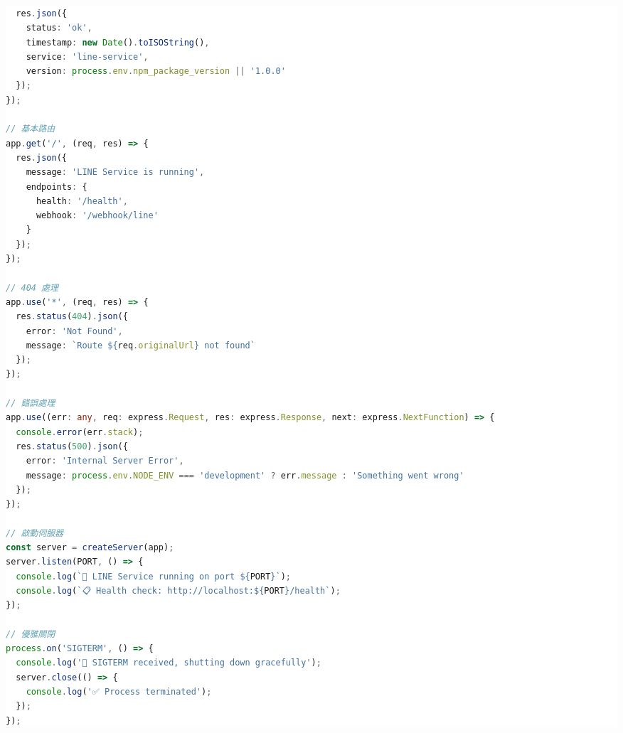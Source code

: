 ```typescript
  res.json({
    status: 'ok',
    timestamp: new Date().toISOString(),
    service: 'line-service',
    version: process.env.npm_package_version || '1.0.0'
  });
});

// 基本路由
app.get('/', (req, res) => {
  res.json({
    message: 'LINE Service is running',
    endpoints: {
      health: '/health',
      webhook: '/webhook/line'
    }
  });
});

// 404 處理
app.use('*', (req, res) => {
  res.status(404).json({
    error: 'Not Found',
    message: `Route ${req.originalUrl} not found`
  });
});

// 錯誤處理
app.use((err: any, req: express.Request, res: express.Response, next: express.NextFunction) => {
  console.error(err.stack);
  res.status(500).json({
    error: 'Internal Server Error',
    message: process.env.NODE_ENV === 'development' ? err.message : 'Something went wrong'
  });
});

// 啟動伺服器
const server = createServer(app);
server.listen(PORT, () => {
  console.log(`🚀 LINE Service running on port ${PORT}`);
  console.log(`📋 Health check: http://localhost:${PORT}/health`);
});

// 優雅關閉
process.on('SIGTERM', () => {
  console.log('🛑 SIGTERM received, shutting down gracefully');
  server.close(() => {
    console.log('✅ Process terminated');
  });
});
```
